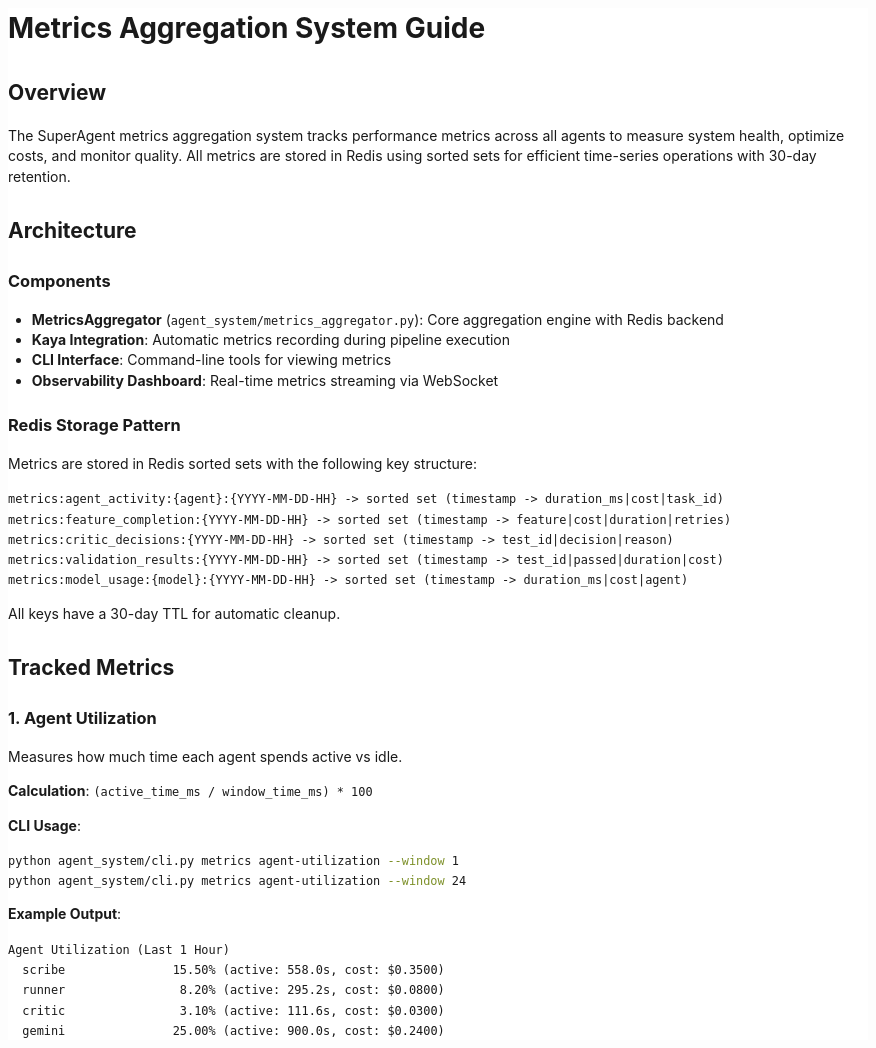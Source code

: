 # Metrics Aggregation System Guide

## Overview

The SuperAgent metrics aggregation system tracks performance metrics across all agents to measure system health, optimize costs, and monitor quality. All metrics are stored in Redis using sorted sets for efficient time-series operations with 30-day retention.

## Architecture

### Components

- **MetricsAggregator** (`agent_system/metrics_aggregator.py`): Core aggregation engine with Redis backend
- **Kaya Integration**: Automatic metrics recording during pipeline execution
- **CLI Interface**: Command-line tools for viewing metrics
- **Observability Dashboard**: Real-time metrics streaming via WebSocket

### Redis Storage Pattern

Metrics are stored in Redis sorted sets with the following key structure:

```
metrics:agent_activity:{agent}:{YYYY-MM-DD-HH} -> sorted set (timestamp -> duration_ms|cost|task_id)
metrics:feature_completion:{YYYY-MM-DD-HH} -> sorted set (timestamp -> feature|cost|duration|retries)
metrics:critic_decisions:{YYYY-MM-DD-HH} -> sorted set (timestamp -> test_id|decision|reason)
metrics:validation_results:{YYYY-MM-DD-HH} -> sorted set (timestamp -> test_id|passed|duration|cost)
metrics:model_usage:{model}:{YYYY-MM-DD-HH} -> sorted set (timestamp -> duration_ms|cost|agent)
```

All keys have a 30-day TTL for automatic cleanup.

## Tracked Metrics

### 1. Agent Utilization

Measures how much time each agent spends active vs idle.

**Calculation**: `(active_time_ms / window_time_ms) * 100`

**CLI Usage**:
```bash
python agent_system/cli.py metrics agent-utilization --window 1
python agent_system/cli.py metrics agent-utilization --window 24
```

**Example Output**:
```
Agent Utilization (Last 1 Hour)
  scribe               15.50% (active: 558.0s, cost: $0.3500)
  runner                8.20% (active: 295.2s, cost: $0.0800)
  critic                3.10% (active: 111.6s, cost: $0.0300)
  gemini               25.00% (active: 900.0s, cost: $0.2400)
```
